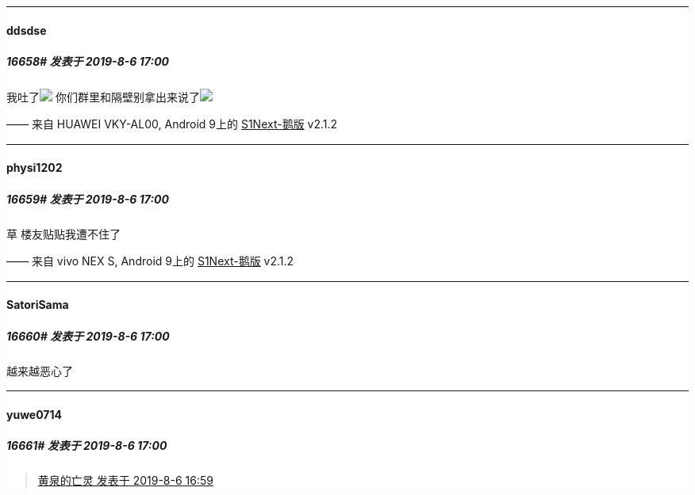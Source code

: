 





-----

####  ddsdse  
##### 16658#       发表于 2019-8-6 17:00




我吐了<img src="https://static.saraba1st.com/image/smiley/face2017/166.png" referrerpolicy="no-referrer">
你们群里和隔壁别拿出来说了<img src="https://static.saraba1st.com/image/smiley/face2017/217.gif" referrerpolicy="no-referrer">

—— 来自 HUAWEI VKY-AL00, Android 9上的 [S1Next-鹅版](https://github.com/ykrank/S1-Next/releases) v2.1.2







-----

####  physi1202  
##### 16659#       发表于 2019-8-6 17:00




草 楼友贴贴我遭不住了

—— 来自 vivo NEX S, Android 9上的 [S1Next-鹅版](https://github.com/ykrank/S1-Next/releases) v2.1.2







-----

####  SatoriSama  
##### 16660#       发表于 2019-8-6 17:00




越来越恶心了







-----

####  yuwe0714  
##### 16661#       发表于 2019-8-6 17:00



<blockquote><a href="httphttps://bbs.saraba1st.com/2b/forum.php?mod=redirect&amp;goto=findpost&amp;pid=44814077&amp;ptid=1848341" target="_blank">黄泉的亡灵 发表于 2019-8-6 16:59</a>
